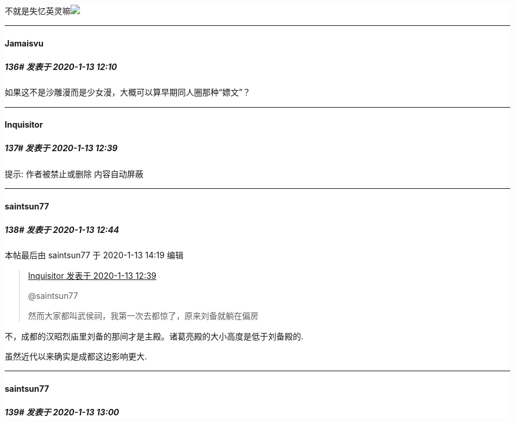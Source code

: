 


不就是失忆英灵嘛<img src="https://static.saraba1st.com/image/smiley/face2017/009.gif" referrerpolicy="no-referrer">







-----

####  Jamaisvu  
##### 136#       发表于 2020-1-13 12:10




如果这不是沙雕漫而是少女漫，大概可以算早期同人圈那种“嫖文”？







-----

####  Inquisitor  
##### 137#       发表于 2020-1-13 12:39

提示: 作者被禁止或删除 内容自动屏蔽



-----

####  saintsun77  
##### 138#       发表于 2020-1-13 12:44



 本帖最后由 saintsun77 于 2020-1-13 14:19 编辑 
<blockquote><a href="httphttps://bbs.saraba1st.com/2b/forum.php?mod=redirect&amp;goto=findpost&amp;pid=46169907&amp;ptid=1908551" target="_blank">Inquisitor 发表于 2020-1-13 12:39</a>

@saintsun77

然而大家都叫武侯祠，我第一次去都惊了，原来刘备就躺在偏房</blockquote>
不，成都的汉昭烈庙里刘备的那间才是主殿。诸葛亮殿的大小高度是低于刘备殿的.



虽然近代以来确实是成都这边影响更大. 








-----

####  saintsun77  
##### 139#       发表于 2020-1-13 13:00
